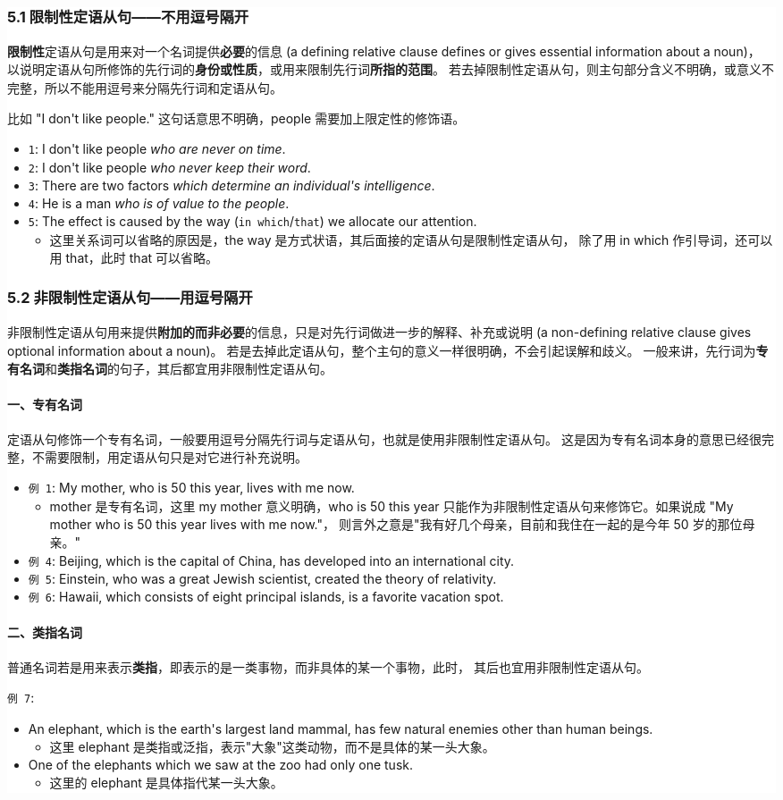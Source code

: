 ### 5.1 限制性定语从句——不用逗号隔开

**限制性**定语从句是用来对一个名词提供**必要**的信息 (a defining relative clause
defines or gives essential information about a noun)，
以说明定语从句所修饰的先行词的**身份或性质**，或用来限制先行词**所指的范围**。
若去掉限制性定语从句，则主句部分含义不明确，或意义不完整，所以不能用逗号来分隔先行词和定语从句。

比如 "I don't like people." 这句话意思不明确，people 需要加上限定性的修饰语。

- `1`: I don't like people *who are never on time*.
- `2`: I don't like people *who never keep their word*.
- `3`: There are two factors *which determine an individual's intelligence*.
- `4`: He is a man *who is of value to the people*.
- `5`: The effect is caused by the way (`in which`/`that`) we allocate our
  attention.
  - 这里关系词可以省略的原因是，the way 是方式状语，其后面接的定语从句是限制性定语从句，
    除了用 in which 作引导词，还可以用 that，此时 that 可以省略。

### 5.2 非限制性定语从句——用逗号隔开

非限制性定语从句用来提供**附加的而非必要**的信息，只是对先行词做进一步的解释、补充或说明
(a non-defining relative clause gives optional information about a noun)。
若是去掉此定语从句，整个主句的意义一样很明确，不会引起误解和歧义。
一般来讲，先行词为**专有名词**和**类指名词**的句子，其后都宜用非限制性定语从句。

#### 一、专有名词

定语从句修饰一个专有名词，一般要用逗号分隔先行词与定语从句，也就是使用非限制性定语从句。
这是因为专有名词本身的意思已经很完整，不需要限制，用定语从句只是对它进行补充说明。

- `例 1`: My mother, who is 50 this year, lives with me now.
  - mother 是专有名词，这里 my mother 意义明确，who is 50 this year
    只能作为非限制性定语从句来修饰它。如果说成
    "My mother who is 50 this year lives with me now."，
    则言外之意是"我有好几个母亲，目前和我住在一起的是今年 50 岁的那位母亲。"
- `例 4`: Beijing, which is the capital of China, has developed into an
  international city.
- `例 5`: Einstein, who was a great Jewish scientist, created the theory of
  relativity.
- `例 6`: Hawaii, which consists of eight principal islands, is a favorite
  vacation spot.

#### 二、类指名词

普通名词若是用来表示**类指**，即表示的是一类事物，而非具体的某一个事物，此时，
其后也宜用非限制性定语从句。

`例 7`:

- An elephant, which is the earth's largest land mammal, has few natural enemies
  other than human beings.
  - 这里 elephant 是类指或泛指，表示"大象"这类动物，而不是具体的某一头大象。
- One of the elephants which we saw at the zoo had only one tusk.
  - 这里的 elephant 是具体指代某一头大象。
